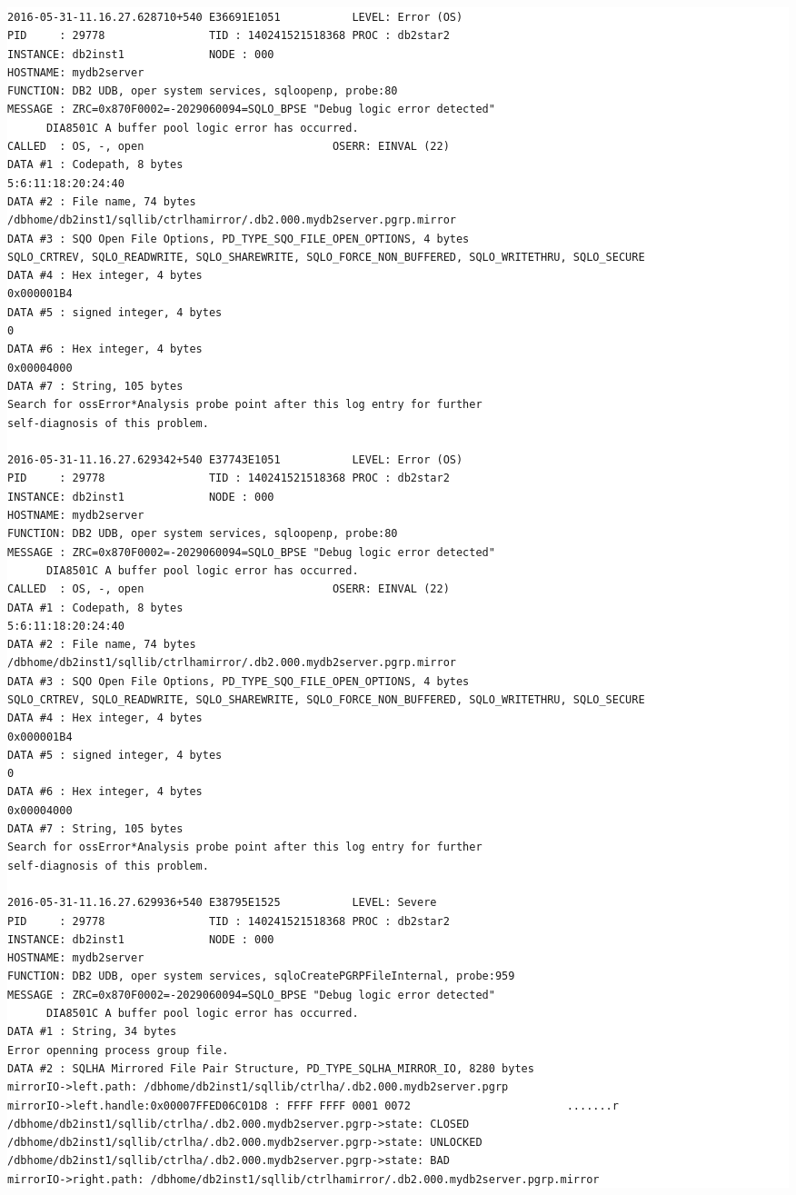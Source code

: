 	2016-05-31-11.16.27.628710+540 E36691E1051           LEVEL: Error (OS)
	PID     : 29778                TID : 140241521518368 PROC : db2star2
	INSTANCE: db2inst1             NODE : 000
	HOSTNAME: mydb2server
	FUNCTION: DB2 UDB, oper system services, sqloopenp, probe:80
	MESSAGE : ZRC=0x870F0002=-2029060094=SQLO_BPSE "Debug logic error detected"
		  DIA8501C A buffer pool logic error has occurred.
	CALLED  : OS, -, open                             OSERR: EINVAL (22)
	DATA #1 : Codepath, 8 bytes
	5:6:11:18:20:24:40
	DATA #2 : File name, 74 bytes
	/dbhome/db2inst1/sqllib/ctrlhamirror/.db2.000.mydb2server.pgrp.mirror
	DATA #3 : SQO Open File Options, PD_TYPE_SQO_FILE_OPEN_OPTIONS, 4 bytes
	SQLO_CRTREV, SQLO_READWRITE, SQLO_SHAREWRITE, SQLO_FORCE_NON_BUFFERED, SQLO_WRITETHRU, SQLO_SECURE
	DATA #4 : Hex integer, 4 bytes
	0x000001B4
	DATA #5 : signed integer, 4 bytes
	0
	DATA #6 : Hex integer, 4 bytes
	0x00004000
	DATA #7 : String, 105 bytes
	Search for ossError*Analysis probe point after this log entry for further
	self-diagnosis of this problem.

	2016-05-31-11.16.27.629342+540 E37743E1051           LEVEL: Error (OS)
	PID     : 29778                TID : 140241521518368 PROC : db2star2
	INSTANCE: db2inst1             NODE : 000
	HOSTNAME: mydb2server
	FUNCTION: DB2 UDB, oper system services, sqloopenp, probe:80
	MESSAGE : ZRC=0x870F0002=-2029060094=SQLO_BPSE "Debug logic error detected"
		  DIA8501C A buffer pool logic error has occurred.
	CALLED  : OS, -, open                             OSERR: EINVAL (22)
	DATA #1 : Codepath, 8 bytes
	5:6:11:18:20:24:40
	DATA #2 : File name, 74 bytes
	/dbhome/db2inst1/sqllib/ctrlhamirror/.db2.000.mydb2server.pgrp.mirror
	DATA #3 : SQO Open File Options, PD_TYPE_SQO_FILE_OPEN_OPTIONS, 4 bytes
	SQLO_CRTREV, SQLO_READWRITE, SQLO_SHAREWRITE, SQLO_FORCE_NON_BUFFERED, SQLO_WRITETHRU, SQLO_SECURE
	DATA #4 : Hex integer, 4 bytes
	0x000001B4
	DATA #5 : signed integer, 4 bytes
	0
	DATA #6 : Hex integer, 4 bytes
	0x00004000
	DATA #7 : String, 105 bytes
	Search for ossError*Analysis probe point after this log entry for further
	self-diagnosis of this problem.

	2016-05-31-11.16.27.629936+540 E38795E1525           LEVEL: Severe
	PID     : 29778                TID : 140241521518368 PROC : db2star2
	INSTANCE: db2inst1             NODE : 000
	HOSTNAME: mydb2server
	FUNCTION: DB2 UDB, oper system services, sqloCreatePGRPFileInternal, probe:959
	MESSAGE : ZRC=0x870F0002=-2029060094=SQLO_BPSE "Debug logic error detected"
		  DIA8501C A buffer pool logic error has occurred.
	DATA #1 : String, 34 bytes
	Error openning process group file.
	DATA #2 : SQLHA Mirrored File Pair Structure, PD_TYPE_SQLHA_MIRROR_IO, 8280 bytes
	mirrorIO->left.path: /dbhome/db2inst1/sqllib/ctrlha/.db2.000.mydb2server.pgrp
	mirrorIO->left.handle:0x00007FFED06C01D8 : FFFF FFFF 0001 0072                        .......r
	/dbhome/db2inst1/sqllib/ctrlha/.db2.000.mydb2server.pgrp->state: CLOSED
	/dbhome/db2inst1/sqllib/ctrlha/.db2.000.mydb2server.pgrp->state: UNLOCKED
	/dbhome/db2inst1/sqllib/ctrlha/.db2.000.mydb2server.pgrp->state: BAD
	mirrorIO->right.path: /dbhome/db2inst1/sqllib/ctrlhamirror/.db2.000.mydb2server.pgrp.mirror